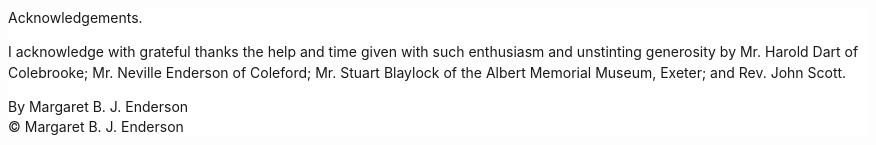 Acknowledgements.

I acknowledge with grateful thanks the help and time given with such
enthusiasm and unstinting generosity by Mr. Harold Dart of Colebrooke;
Mr. Neville Enderson of Coleford; Mr. Stuart Blaylock of the Albert
Memorial Museum, Exeter; and Rev. John Scott.

By Margaret B. J. Enderson\
© Margaret B. J. Enderson

